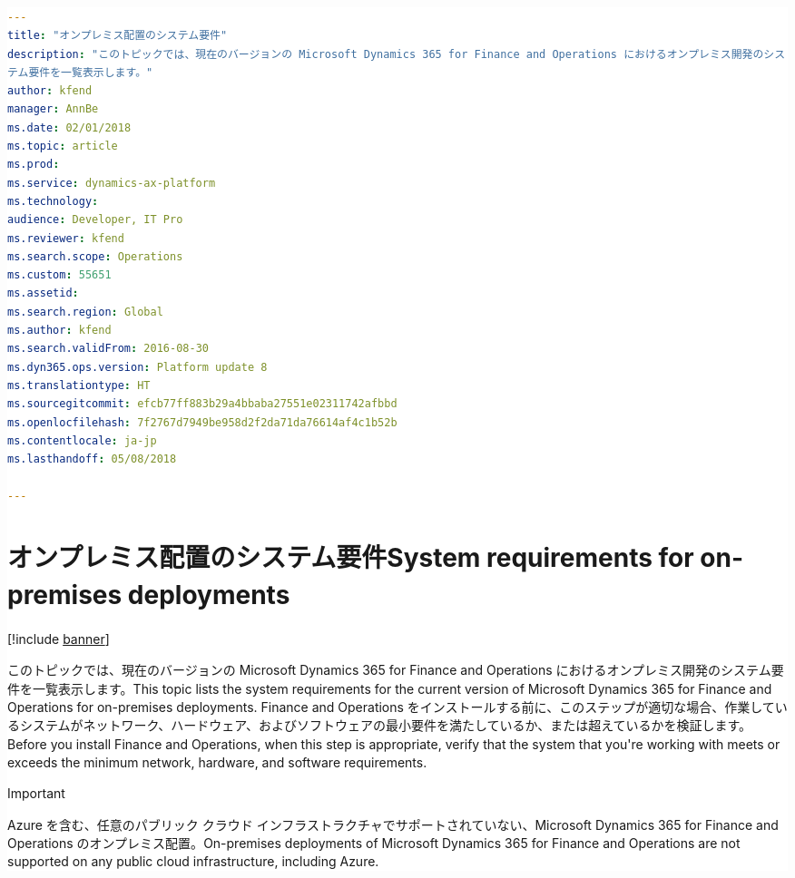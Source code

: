 ```yaml
---
title: "オンプレミス配置のシステム要件"
description: "このトピックでは、現在のバージョンの Microsoft Dynamics 365 for Finance and Operations におけるオンプレミス開発のシステム要件を一覧表示します。"
author: kfend
manager: AnnBe
ms.date: 02/01/2018
ms.topic: article
ms.prod: 
ms.service: dynamics-ax-platform
ms.technology: 
audience: Developer, IT Pro
ms.reviewer: kfend
ms.search.scope: Operations
ms.custom: 55651
ms.assetid: 
ms.search.region: Global
ms.author: kfend
ms.search.validFrom: 2016-08-30
ms.dyn365.ops.version: Platform update 8
ms.translationtype: HT
ms.sourcegitcommit: efcb77ff883b29a4bbaba27551e02311742afbbd
ms.openlocfilehash: 7f2767d7949be958d2f2da71da76614af4c1b52b
ms.contentlocale: ja-jp
ms.lasthandoff: 05/08/2018

---
```


# <a name="system-requirements-for-on-premises-deployments"></a><span data-ttu-id="8c3c0-103">オンプレミス配置のシステム要件</span><span class="sxs-lookup"><span data-stu-id="8c3c0-103">System requirements for on-premises deployments</span></span>

[!include [banner](../includes/banner.md)]

<span data-ttu-id="8c3c0-104">このトピックでは、現在のバージョンの Microsoft Dynamics 365 for Finance and Operations におけるオンプレミス開発のシステム要件を一覧表示します。</span><span class="sxs-lookup"><span data-stu-id="8c3c0-104">This topic lists the system requirements for the current version of Microsoft Dynamics 365 for Finance and Operations for on-premises deployments.</span></span> <span data-ttu-id="8c3c0-105">Finance and Operations をインストールする前に、このステップが適切な場合、作業しているシステムがネットワーク、ハードウェア、およびソフトウェアの最小要件を満たしているか、または超えているかを検証します。</span><span class="sxs-lookup"><span data-stu-id="8c3c0-105">Before you install Finance and Operations, when this step is appropriate, verify that the system that you're working with meets or exceeds the minimum network, hardware, and software requirements.</span></span>
> [!IMPORTANT]
> <span data-ttu-id="8c3c0-106">Azure を含む、任意のパブリック クラウド インフラストラクチャでサポートされていない、Microsoft Dynamics 365 for Finance and Operations のオンプレミス配置。</span><span class="sxs-lookup"><span data-stu-id="8c3c0-106">On-premises deployments of Microsoft Dynamics 365 for Finance and Operations are not supported on any public cloud infrastructure, including Azure.</span></span> 

